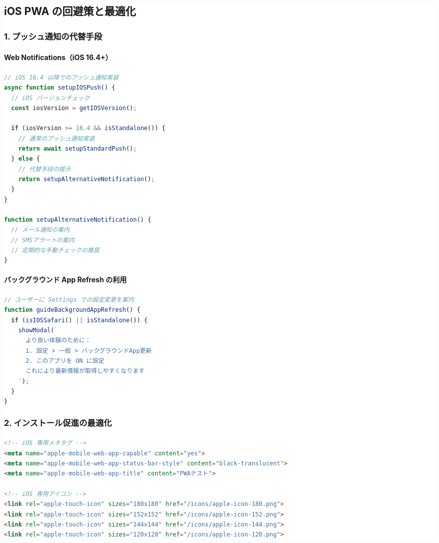 ## iOS PWA の回避策と最適化

### 1. プッシュ通知の代替手段

#### Web Notifications（iOS 16.4+）
```javascript
// iOS 16.4 以降でのプッシュ通知実装
async function setupIOSPush() {
  // iOS バージョンチェック
  const iosVersion = getIOSVersion();
  
  if (iosVersion >= 16.4 && isStandalone()) {
    // 通常のプッシュ通知実装
    return await setupStandardPush();
  } else {
    // 代替手段の提示
    return setupAlternativeNotification();
  }
}

function setupAlternativeNotification() {
  // メール通知の案内
  // SMSアラートの案内
  // 定期的な手動チェックの推奨
}
```

#### バックグラウンド App Refresh の利用
```javascript
// ユーザーに Settings での設定変更を案内
function guideBackgroundAppRefresh() {
  if (isIOSSafari() || isStandalone()) {
    showModal(`
      より良い体験のために：
      1. 設定 > 一般 > バックグラウンドApp更新
      2. このアプリを ON に設定
      これにより最新情報が取得しやすくなります
    `);
  }
}
```

### 2. インストール促進の最適化

```html
<!-- iOS 専用メタタグ -->
<meta name="apple-mobile-web-app-capable" content="yes">
<meta name="apple-mobile-web-app-status-bar-style" content="black-translucent">
<meta name="apple-mobile-web-app-title" content="PWAテスト">

<!-- iOS 専用アイコン -->
<link rel="apple-touch-icon" sizes="180x180" href="/icons/apple-icon-180.png">
<link rel="apple-touch-icon" sizes="152x152" href="/icons/apple-icon-152.png">
<link rel="apple-touch-icon" sizes="144x144" href="/icons/apple-icon-144.png">
<link rel="apple-touch-icon" sizes="120x120" href="/icons/apple-icon-120.png">
```
